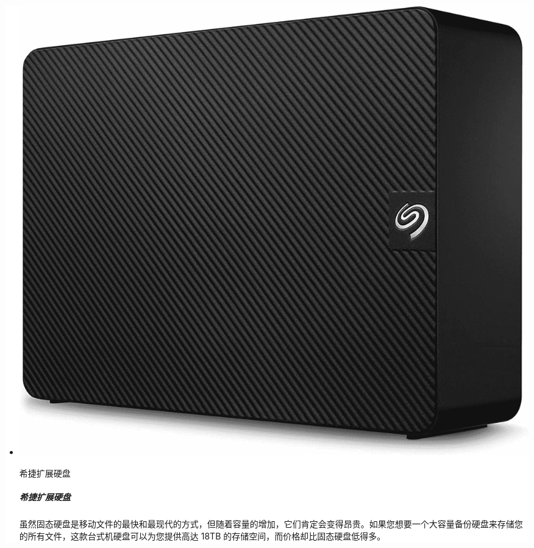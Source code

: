 *   <picture>![Most people may want fast storage, but sometimes, you just want a massive backup. And this massive Seagate HDD comes in capacities up to 18TB, so you can store just about all your files for a much lower price than you'd pay for the same amount of SSD storage.](img/8085d0abf2d3f8e1c1f4cc6485434ce5.png)</picture>

    希捷扩展硬盘

    ##### 希捷扩展硬盘

    虽然固态硬盘是移动文件的最快和最现代的方式，但随着容量的增加，它们肯定会变得昂贵。如果您想要一个大容量备份硬盘来存储您的所有文件，这款台式机硬盘可以为您提供高达 18TB 的存储空间，而价格却比固态硬盘低得多。
